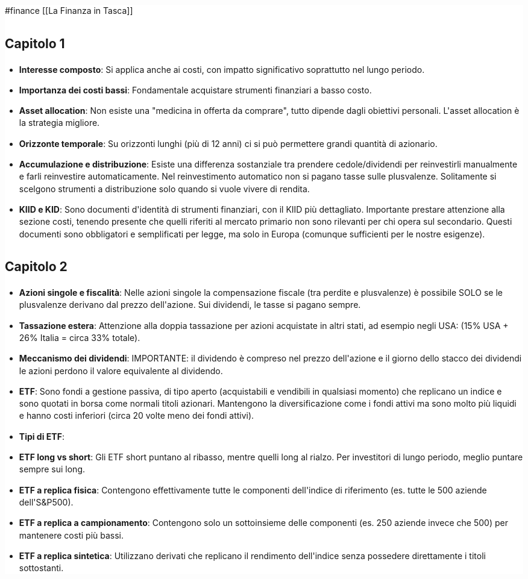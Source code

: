 #finance 
[[La Finanza in Tasca]]
## Capitolo 1


- **Interesse composto**: Si applica anche ai costi, con impatto significativo soprattutto nel lungo periodo.

- **Importanza dei costi bassi**: Fondamentale acquistare strumenti finanziari a basso costo.

- **Asset allocation**: Non esiste una "medicina in offerta da comprare", tutto dipende dagli obiettivi personali. L'asset allocation è la strategia migliore.

- **Orizzonte temporale**: Su orizzonti lunghi (più di 12 anni) ci si può permettere grandi quantità di azionario.

- **Accumulazione e distribuzione**: Esiste una differenza sostanziale tra prendere cedole/dividendi per reinvestirli manualmente e farli reinvestire automaticamente. Nel reinvestimento automatico non si pagano tasse sulle plusvalenze. Solitamente si scelgono strumenti a distribuzione solo quando si vuole vivere di rendita.

- **KIID e KID**: Sono documenti d'identità di strumenti finanziari, con il KIID più dettagliato. Importante prestare attenzione alla sezione costi, tenendo presente che quelli riferiti al mercato primario non sono rilevanti per chi opera sul secondario. Questi documenti sono obbligatori e semplificati per legge, ma solo in Europa (comunque sufficienti per le nostre esigenze).

  

## Capitolo 2


- **Azioni singole e fiscalità**: Nelle azioni singole la compensazione fiscale (tra perdite e plusvalenze) è possibile SOLO se le plusvalenze derivano dal prezzo dell'azione. Sui dividendi, le tasse si pagano sempre.

- **Tassazione estera**: Attenzione alla doppia tassazione per azioni acquistate in altri stati, ad esempio negli USA: (15% USA + 26% Italia = circa 33% totale).

- **Meccanismo dei dividendi**: IMPORTANTE: il dividendo è compreso nel prezzo dell'azione e il giorno dello stacco dei dividendi le azioni perdono il valore equivalente al dividendo.

- **ETF**: Sono fondi a gestione passiva, di tipo aperto (acquistabili e vendibili in qualsiasi momento) che replicano un indice e sono quotati in borsa come normali titoli azionari. Mantengono la diversificazione come i fondi attivi ma sono molto più liquidi e hanno costi inferiori (circa 20 volte meno dei fondi attivi).

- **Tipi di ETF**:

- **ETF long vs short**: Gli ETF short puntano al ribasso, mentre quelli long al rialzo. Per investitori di lungo periodo, meglio puntare sempre sui long.

- **ETF a replica fisica**: Contengono effettivamente tutte le componenti dell'indice di riferimento (es. tutte le 500 aziende dell'S&P500).

- **ETF a replica a campionamento**: Contengono solo un sottoinsieme delle componenti (es. 250 aziende invece che 500) per mantenere costi più bassi.

- **ETF a replica sintetica**: Utilizzano derivati che replicano il rendimento dell'indice senza possedere direttamente i titoli sottostanti.
